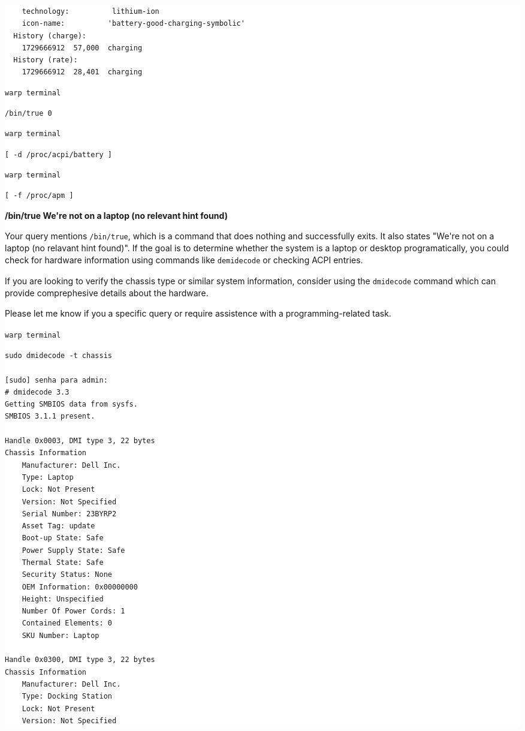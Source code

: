 ```shell
    technology:          lithium-ion
    icon-name:          'battery-good-charging-symbolic'
  History (charge):
    1729666912	57,000	charging
  History (rate):
    1729666912	28,401	charging
```

`warp terminal`
```shell
/bin/true 0
```

`warp terminal`
```shell
[ -d /proc/acpi/battery ]
```

`warp terminal`
```shell
[ -f /proc/apm ]
```

**/bin/true We're not on a laptop (no relevant hint found)**

Your query mentions `/bin/true`, which is a command that does nothing and successfully exits. It also states "We're not on a laptop (no relavant hint found)". If the goal is to determine whether the system is a laptop or desktop programatically, you could check for hardware information using commands like `demidecode` or checking ACPI entries.

If you are looking to verify the chassis type or similar system information, consider using the `dmidecode` command which can provide comprephesive details about the hardware.

Please let me know if you a specific query or require assistence with a programming-related task.

`warp terminal`
```shell
sudo dmidecode -t chassis

[sudo] senha para admin:
# dmidecode 3.3
Getting SMBIOS data from sysfs.
SMBIOS 3.1.1 present.

Handle 0x0003, DMI type 3, 22 bytes
Chassis Information
	Manufacturer: Dell Inc.
	Type: Laptop
	Lock: Not Present
	Version: Not Specified
	Serial Number: 23BYRP2
	Asset Tag: update
	Boot-up State: Safe
	Power Supply State: Safe
	Thermal State: Safe
	Security Status: None
	OEM Information: 0x00000000
	Height: Unspecified
	Number Of Power Cords: 1
	Contained Elements: 0
	SKU Number: Laptop

Handle 0x0300, DMI type 3, 22 bytes
Chassis Information
	Manufacturer: Dell Inc.
	Type: Docking Station
	Lock: Not Present
	Version: Not Specified
```